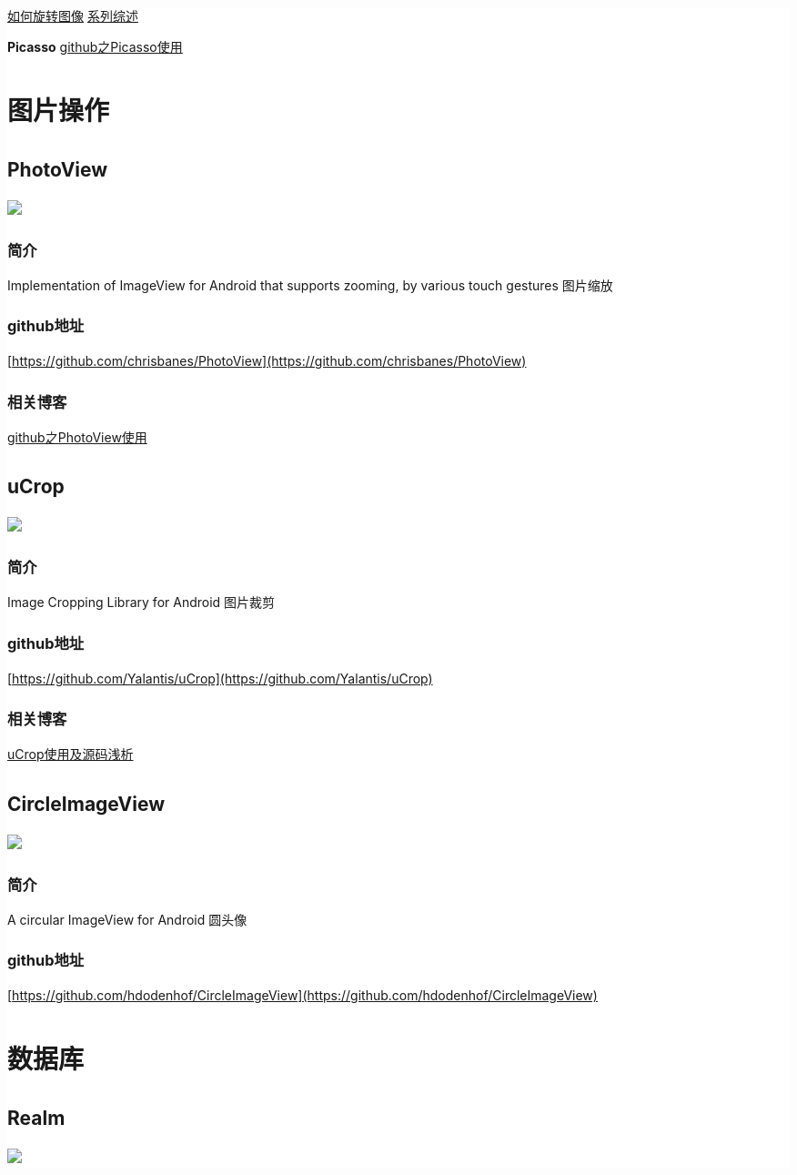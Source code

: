 [如何旋转图像](http://mrfu.me/2016/02/28/Glide_How_to_Rotate_Images/)
[系列综述](http://mrfu.me/2016/02/28/Glide_Series_Roundup/)

**Picasso**
[github之Picasso使用](http://wuxiaolong.me/2015/09/14/Picasso/)

# 图片操作

## PhotoView
![](http://7q5c2h.com1.z0.glb.clouddn.com/PhotoView.png?watermark/2/text/5ZC05bCP6b6Z5ZCM5a24/font/5qW35L2T/fontsize/500/fill/I0VGRUZFRg==/dissolve/100/gravity/SouthEast/dx/10/dy/10)

### 简介
Implementation of ImageView for Android that supports zooming, by various touch gestures 图片缩放

### github地址
[https://github.com/chrisbanes/PhotoView](https://github.com/chrisbanes/PhotoView)

### 相关博客
[github之PhotoView使用](http://wuxiaolong.me/2015/09/14/PhotoView/)

## uCrop
![](http://7q5c2h.com1.z0.glb.clouddn.com/ucrop0.gif?watermark/2/text/5ZC05bCP6b6Z5ZCM5a24/font/5qW35L2T/fontsize/500/fill/I0VGRUZFRg==/dissolve/100/gravity/SouthEast/dx/10/dy/10)

### 简介
Image Cropping Library for Android 图片裁剪

### github地址
[https://github.com/Yalantis/uCrop](https://github.com/Yalantis/uCrop)

### 相关博客
[uCrop使用及源码浅析](http://wuxiaolong.me/2016/06/20/uCrop/)

## CircleImageView
![](http://7q5c2h.com1.z0.glb.clouddn.com/CircleImageView.png?watermark/2/text/5ZC05bCP6b6Z5ZCM5a24/font/5qW35L2T/fontsize/500/fill/I0VGRUZFRg==/dissolve/100/gravity/SouthEast/dx/10/dy/10)

### 简介
A circular ImageView for Android 圆头像

### github地址
[https://github.com/hdodenhof/CircleImageView](https://github.com/hdodenhof/CircleImageView)

# 数据库

## Realm
![](http://7q5c2h.com1.z0.glb.clouddn.com/realm.jpg?watermark/2/text/5ZC05bCP6b6Z5ZCM5a24/font/5qW35L2T/fontsize/500/fill/I0VGRUZFRg==/dissolve/100/gravity/SouthEast/dx/10/dy/10)
